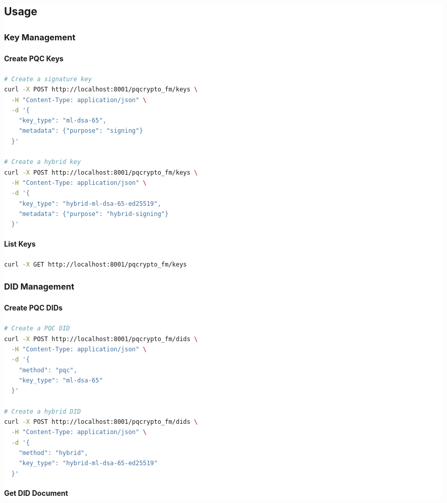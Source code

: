 ## Usage

### Key Management

#### Create PQC Keys

```bash
# Create a signature key
curl -X POST http://localhost:8001/pqcrypto_fm/keys \
  -H "Content-Type: application/json" \
  -d '{
    "key_type": "ml-dsa-65",
    "metadata": {"purpose": "signing"}
  }'

# Create a hybrid key
curl -X POST http://localhost:8001/pqcrypto_fm/keys \
  -H "Content-Type: application/json" \
  -d '{
    "key_type": "hybrid-ml-dsa-65-ed25519",
    "metadata": {"purpose": "hybrid-signing"}
  }'
```

#### List Keys

```bash
curl -X GET http://localhost:8001/pqcrypto_fm/keys
```

### DID Management

#### Create PQC DIDs

```bash
# Create a PQC DID
curl -X POST http://localhost:8001/pqcrypto_fm/dids \
  -H "Content-Type: application/json" \
  -d '{
    "method": "pqc",
    "key_type": "ml-dsa-65"
  }'

# Create a hybrid DID
curl -X POST http://localhost:8001/pqcrypto_fm/dids \
  -H "Content-Type: application/json" \
  -d '{
    "method": "hybrid",
    "key_type": "hybrid-ml-dsa-65-ed25519"
  }'
```

#### Get DID Document

